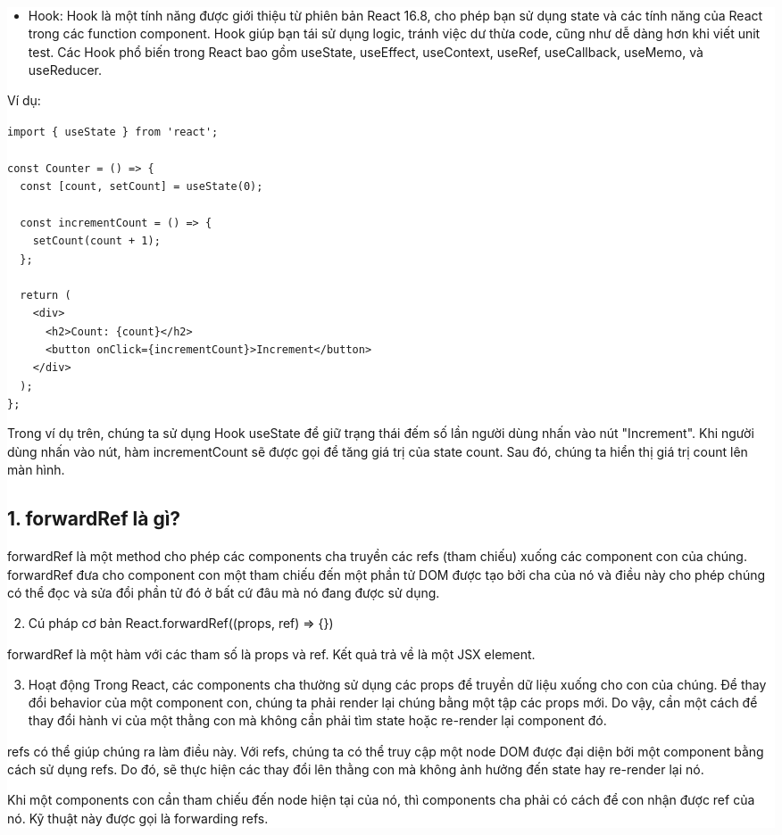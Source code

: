- Hook:
  Hook là một tính năng được giới thiệu từ phiên bản React 16.8, cho phép bạn sử dụng state và các tính năng của React trong các function component. Hook giúp bạn tái sử dụng logic, tránh việc dư thừa code, cũng như dễ dàng hơn khi viết unit test.
  Các Hook phổ biến trong React bao gồm useState, useEffect, useContext, useRef, useCallback, useMemo, và useReducer.

Ví dụ:

```
import { useState } from 'react';

const Counter = () => {
  const [count, setCount] = useState(0);

  const incrementCount = () => {
    setCount(count + 1);
  };

  return (
    <div>
      <h2>Count: {count}</h2>
      <button onClick={incrementCount}>Increment</button>
    </div>
  );
};
```

Trong ví dụ trên, chúng ta sử dụng Hook useState để giữ trạng thái đếm số lần người dùng nhấn vào nút "Increment". Khi người dùng nhấn vào nút, hàm incrementCount sẽ được gọi để tăng giá trị của state count. Sau đó, chúng ta hiển thị giá trị count lên màn hình.

## 1. forwardRef là gì?

forwardRef là một method cho phép các components cha truyền các refs (tham chiếu) xuống các component con của chúng. forwardRef đưa cho component con một tham chiếu đến một phần tử DOM được tạo bởi cha của nó và điều này cho phép chúng có thể đọc và sửa đổi phần tử đó ở bất cứ đâu mà nó đang được sử dụng.

2. Cú pháp cơ bản
   React.forwardRef((props, ref) => {})

forwardRef là một hàm với các tham số là props và ref. Kết quả trả về là một JSX element.

3. Hoạt động
   Trong React, các components cha thường sử dụng các props để truyền dữ liệu xuống cho con của chúng. Để thay đổi behavior của một component con, chúng ta phải render lại chúng bằng một tập các props mới. Do vậy, cần một cách để thay đổi hành vi của một thằng con mà không cần phải tìm state hoặc re-render lại component đó.

refs có thể giúp chúng ra làm điều này. Với refs, chúng ta có thể truy cập một node DOM được đại diện bởi một component bằng cách sử dụng refs. Do đó, sẽ thực hiện các thay đổi lên thằng con mà không ảnh hưởng đến state hay re-render lại nó.

Khi một components con cần tham chiếu đến node hiện tại của nó, thì components cha phải có cách để con nhận được ref của nó. Kỹ thuật này được gọi là forwarding refs.
